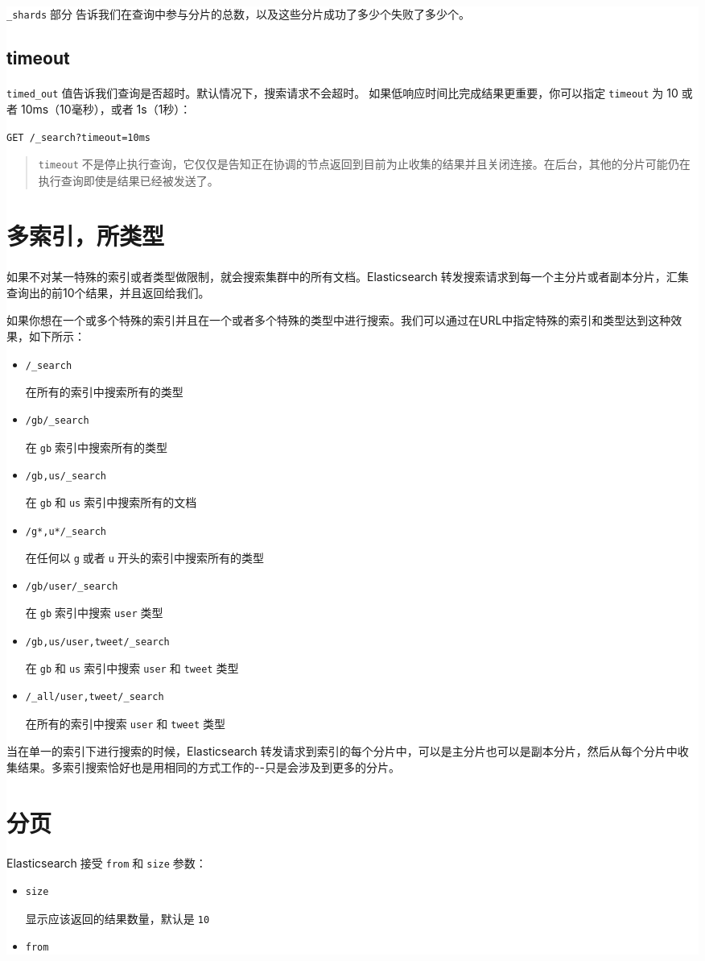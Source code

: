 `_shards` 部分 告诉我们在查询中参与分片的总数，以及这些分片成功了多少个失败了多少个。

## timeout

`timed_out` 值告诉我们查询是否超时。默认情况下，搜索请求不会超时。 如果低响应时间比完成结果更重要，你可以指定 `timeout` 为 10 或者 10ms（10毫秒），或者 1s（1秒）：

```
GET /_search?timeout=10ms
```

> `timeout` 不是停止执行查询，它仅仅是告知正在协调的节点返回到目前为止收集的结果并且关闭连接。在后台，其他的分片可能仍在执行查询即使是结果已经被发送了。

# 多索引，所类型

如果不对某一特殊的索引或者类型做限制，就会搜索集群中的所有文档。Elasticsearch 转发搜索请求到每一个主分片或者副本分片，汇集查询出的前10个结果，并且返回给我们。

如果你想在一个或多个特殊的索引并且在一个或者多个特殊的类型中进行搜索。我们可以通过在URL中指定特殊的索引和类型达到这种效果，如下所示：

- `/_search`

  在所有的索引中搜索所有的类型

- `/gb/_search`

  在 `gb` 索引中搜索所有的类型

- `/gb,us/_search`

  在 `gb` 和 `us` 索引中搜索所有的文档

- `/g*,u*/_search`

  在任何以 `g` 或者 `u` 开头的索引中搜索所有的类型

- `/gb/user/_search`

  在 `gb` 索引中搜索 `user` 类型

- `/gb,us/user,tweet/_search`

  在 `gb` 和 `us` 索引中搜索 `user` 和 `tweet` 类型

- `/_all/user,tweet/_search`

  在所有的索引中搜索 `user` 和 `tweet` 类型

当在单一的索引下进行搜索的时候，Elasticsearch 转发请求到索引的每个分片中，可以是主分片也可以是副本分片，然后从每个分片中收集结果。多索引搜索恰好也是用相同的方式工作的--只是会涉及到更多的分片。

# 分页

Elasticsearch 接受 `from` 和 `size` 参数：

- `size`

  显示应该返回的结果数量，默认是 `10`

- `from`
